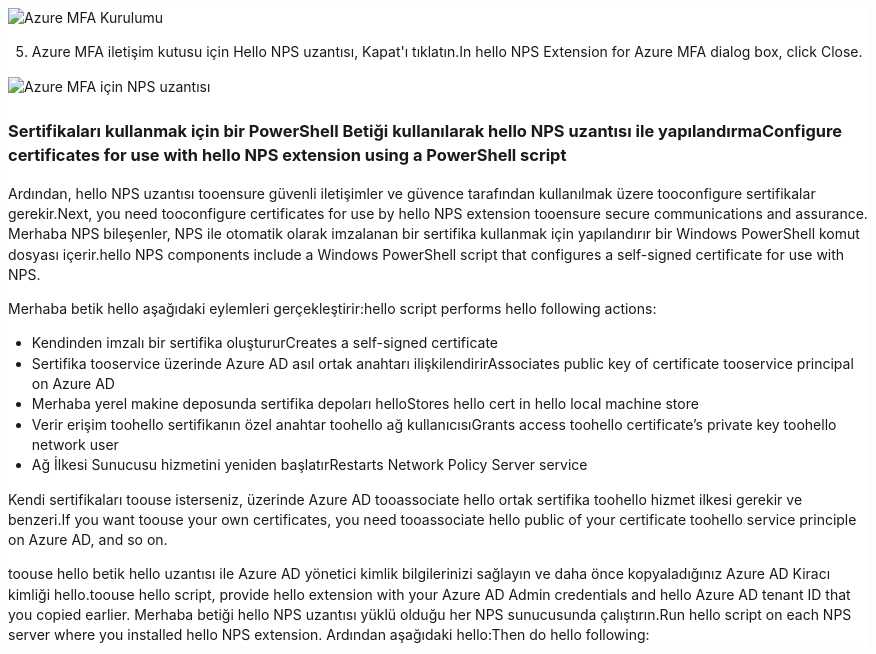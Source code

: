   ![Azure MFA Kurulumu](./media/nps-extension-remote-desktop-gateway/image2.png)

5. <span data-ttu-id="1eab9-202">Azure MFA iletişim kutusu için Hello NPS uzantısı, Kapat'ı tıklatın.</span><span class="sxs-lookup"><span data-stu-id="1eab9-202">In hello NPS Extension for Azure MFA dialog box, click Close.</span></span> 

  ![Azure MFA için NPS uzantısı](./media/nps-extension-remote-desktop-gateway/image3.png)

### <a name="configure-certificates-for-use-with-hello-nps-extension-using-a-powershell-script"></a><span data-ttu-id="1eab9-204">Sertifikaları kullanmak için bir PowerShell Betiği kullanılarak hello NPS uzantısı ile yapılandırma</span><span class="sxs-lookup"><span data-stu-id="1eab9-204">Configure certificates for use with hello NPS extension using a PowerShell script</span></span>
<span data-ttu-id="1eab9-205">Ardından, hello NPS uzantısı tooensure güvenli iletişimler ve güvence tarafından kullanılmak üzere tooconfigure sertifikalar gerekir.</span><span class="sxs-lookup"><span data-stu-id="1eab9-205">Next, you need tooconfigure certificates for use by hello NPS extension tooensure secure communications and assurance.</span></span> <span data-ttu-id="1eab9-206">Merhaba NPS bileşenler, NPS ile otomatik olarak imzalanan bir sertifika kullanmak için yapılandırır bir Windows PowerShell komut dosyası içerir.</span><span class="sxs-lookup"><span data-stu-id="1eab9-206">hello NPS components include a Windows PowerShell script that configures a self-signed certificate for use with NPS.</span></span> 

<span data-ttu-id="1eab9-207">Merhaba betik hello aşağıdaki eylemleri gerçekleştirir:</span><span class="sxs-lookup"><span data-stu-id="1eab9-207">hello script performs hello following actions:</span></span>

* <span data-ttu-id="1eab9-208">Kendinden imzalı bir sertifika oluşturur</span><span class="sxs-lookup"><span data-stu-id="1eab9-208">Creates a self-signed certificate</span></span>
* <span data-ttu-id="1eab9-209">Sertifika tooservice üzerinde Azure AD asıl ortak anahtarı ilişkilendirir</span><span class="sxs-lookup"><span data-stu-id="1eab9-209">Associates public key of certificate tooservice principal on Azure AD</span></span>
* <span data-ttu-id="1eab9-210">Merhaba yerel makine deposunda sertifika depoları hello</span><span class="sxs-lookup"><span data-stu-id="1eab9-210">Stores hello cert in hello local machine store</span></span>
* <span data-ttu-id="1eab9-211">Verir erişim toohello sertifikanın özel anahtar toohello ağ kullanıcısı</span><span class="sxs-lookup"><span data-stu-id="1eab9-211">Grants access toohello certificate’s private key toohello network user</span></span>
* <span data-ttu-id="1eab9-212">Ağ İlkesi Sunucusu hizmetini yeniden başlatır</span><span class="sxs-lookup"><span data-stu-id="1eab9-212">Restarts Network Policy Server service</span></span>

<span data-ttu-id="1eab9-213">Kendi sertifikaları toouse isterseniz, üzerinde Azure AD tooassociate hello ortak sertifika toohello hizmet ilkesi gerekir ve benzeri.</span><span class="sxs-lookup"><span data-stu-id="1eab9-213">If you want toouse your own certificates, you need tooassociate hello public of your certificate toohello service principle on Azure AD, and so on.</span></span>

<span data-ttu-id="1eab9-214">toouse hello betik hello uzantısı ile Azure AD yönetici kimlik bilgilerinizi sağlayın ve daha önce kopyaladığınız Azure AD Kiracı kimliği hello.</span><span class="sxs-lookup"><span data-stu-id="1eab9-214">toouse hello script, provide hello extension with your Azure AD Admin credentials and hello Azure AD tenant ID that you copied earlier.</span></span> <span data-ttu-id="1eab9-215">Merhaba betiği hello NPS uzantısı yüklü olduğu her NPS sunucusunda çalıştırın.</span><span class="sxs-lookup"><span data-stu-id="1eab9-215">Run hello script on each NPS server where you installed hello NPS extension.</span></span> <span data-ttu-id="1eab9-216">Ardından aşağıdaki hello:</span><span class="sxs-lookup"><span data-stu-id="1eab9-216">Then do hello following:</span></span>
